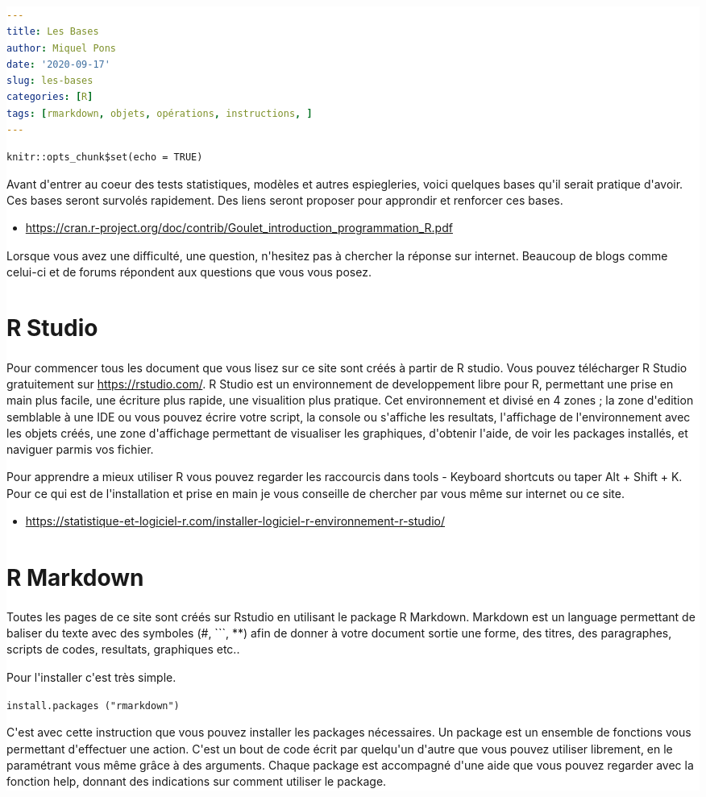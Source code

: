 ```yaml
---
title: Les Bases
author: Miquel Pons
date: '2020-09-17'
slug: les-bases
categories: [R]
tags: [rmarkdown, objets, opérations, instructions, ]
---
```



```{r setup, include=FALSE}
knitr::opts_chunk$set(echo = TRUE)
```
Avant d'entrer au coeur des tests statistiques, modèles et autres espiegleries, voici quelques bases qu'il serait pratique d'avoir. Ces bases seront survolés rapidement. Des liens seront proposer pour approndir et renforcer ces bases.

* <https://cran.r-project.org/doc/contrib/Goulet_introduction_programmation_R.pdf>

Lorsque vous avez une difficulté, une question, n'hesitez pas à chercher la réponse sur internet. Beaucoup de blogs comme celui-ci et de forums répondent aux questions que vous vous posez. 

# R Studio

Pour commencer tous les document que vous lisez sur ce site sont créés à partir de R studio. Vous pouvez télécharger R Studio gratuitement sur <https://rstudio.com/>. R Studio est un environnement de developpement libre pour R, permettant une prise en main plus facile, une écriture plus rapide, une visualition plus pratique. Cet environnement et divisé en 4 zones ; la zone d'edition semblable à une IDE ou vous pouvez écrire votre script, la console ou s'affiche les resultats, l'affichage de l'environnement avec les objets créés, une zone d'affichage permettant de visualiser les graphiques, d'obtenir l'aide, de voir les packages installés, et naviguer parmis vos fichier.

Pour apprendre a mieux utiliser R vous pouvez regarder les raccourcis dans tools - Keyboard shortcuts ou taper Alt + Shift + K. 
Pour ce qui est de l'installation et prise en main je vous conseille de chercher par vous même sur internet ou ce site.

* <https://statistique-et-logiciel-r.com/installer-logiciel-r-environnement-r-studio/>

# R Markdown

Toutes les pages de ce site sont créés sur Rstudio en utilisant le package R Markdown. Markdown est un language permettant de baliser du texte avec des symboles (#, ```, **) afin de donner à votre document sortie une forme, des titres, des paragraphes, scripts de codes, resultats, graphiques etc..


Pour l'installer c'est très simple.


`install.packages ("rmarkdown")`


C'est avec cette instruction que vous pouvez installer les packages nécessaires. Un package est un ensemble de fonctions vous permettant d'effectuer une action. C'est un bout de code écrit par quelqu'un d'autre que vous pouvez utiliser librement, en le paramétrant vous même grâce à des arguments. Chaque package est accompagné d'une aide que vous pouvez regarder avec la fonction help, donnant des indications sur comment utiliser le package.
